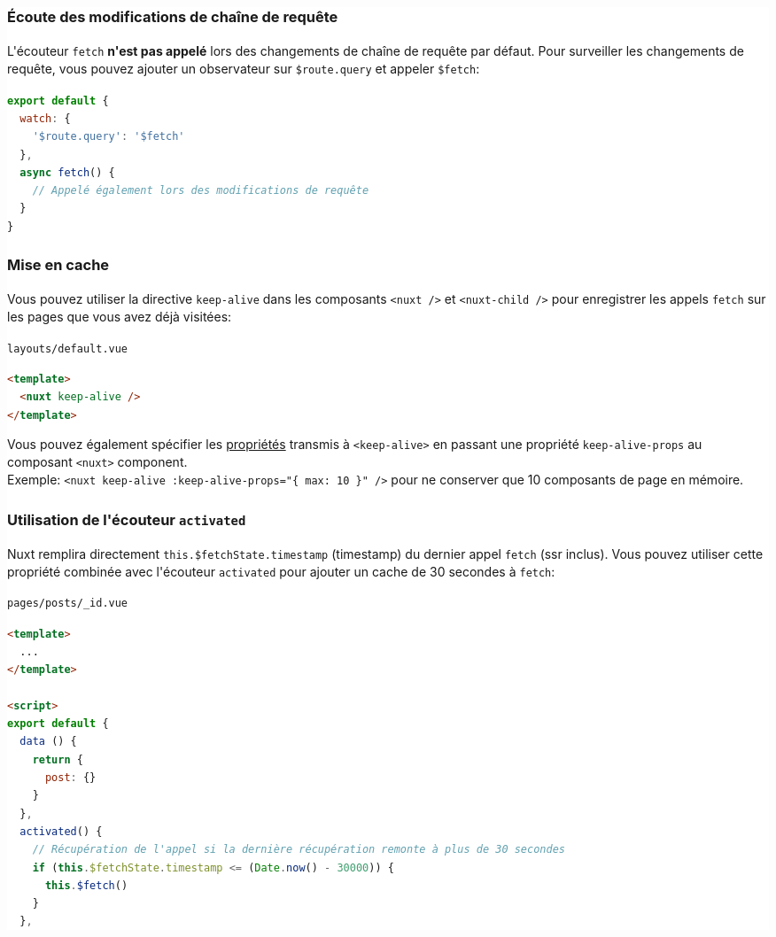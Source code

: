 
### Écoute des modifications de chaîne de requête

L'écouteur `fetch` **n'est pas appelé** lors des changements de chaîne de requête par défaut. Pour surveiller les 
changements de requête, vous pouvez ajouter un observateur sur `$route.query` et appeler `$fetch`:

```js
export default {
  watch: {
    '$route.query': '$fetch'
  },
  async fetch() {
    // Appelé également lors des modifications de requête
  }
}
```

### Mise en cache

Vous pouvez utiliser la directive `keep-alive` dans les composants `<nuxt />` et `<nuxt-child />` pour enregistrer les 
appels `fetch` sur les pages que vous avez déjà visitées:

`layouts/default.vue`
```html
<template>
  <nuxt keep-alive />
</template>
```

<div class="Alert Alert--green">
  
Vous pouvez également spécifier les [propriétés](https://vuejs.org/v2/api/#keep-alive) transmis à `<keep-alive>` en 
passant une propriété `keep-alive-props` au composant `<nuxt>` component.<br>
Exemple: `<nuxt keep-alive :keep-alive-props="{ max: 10 }" />` pour ne conserver que 10 composants de page en mémoire.

</div>

### Utilisation de l'écouteur `activated`

Nuxt remplira directement `this.$fetchState.timestamp` (timestamp) du dernier appel `fetch` (ssr inclus). Vous pouvez 
utiliser cette propriété combinée avec l'écouteur `activated` pour ajouter un cache de 30 secondes à `fetch`:

`pages/posts/_id.vue`

```html
<template>
  ...
</template>
    
<script>
export default {
  data () {
    return {
      post: {}
    }
  },
  activated() {
    // Récupération de l'appel si la dernière récupération remonte à plus de 30 secondes
    if (this.$fetchState.timestamp <= (Date.now() - 30000)) {
      this.$fetch()
    }
  },
```